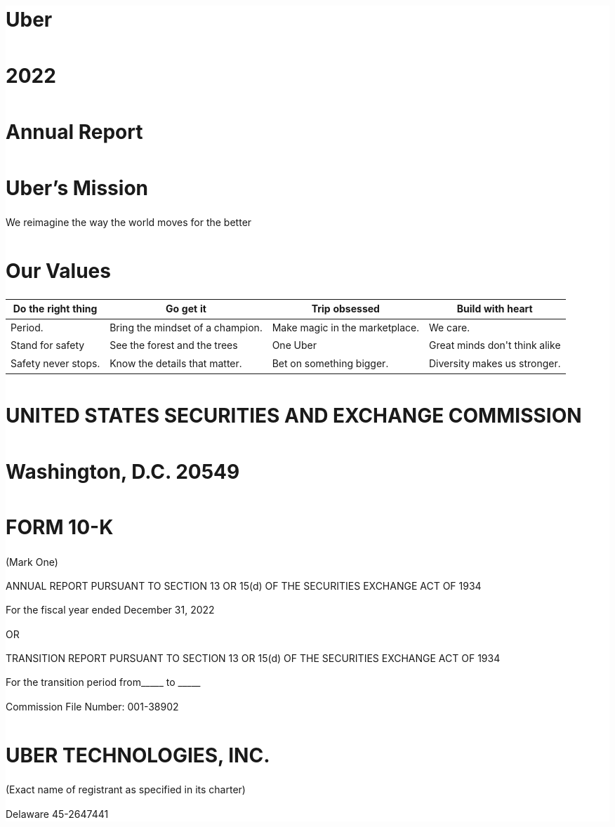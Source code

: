 # Uber

# 2022

# Annual Report
# Uber’s Mission

We reimagine the way the world moves for the better

# Our Values

| Do the right thing  | Go get it                        | Trip obsessed                  | Build with heart              |
| ------------------- | -------------------------------- | ------------------------------ | ----------------------------- |
| Period.             | Bring the mindset of a champion. | Make magic in the marketplace. | We care.                      |
| Stand for safety    | See the forest and the trees     | One Uber                       | Great minds don't think alike |
| Safety never stops. | Know the details that matter.    | Bet on something bigger.       | Diversity makes us stronger.  |

# UNITED STATES SECURITIES AND EXCHANGE COMMISSION

# Washington, D.C. 20549

# FORM 10-K

(Mark One)

ANNUAL REPORT PURSUANT TO SECTION 13 OR 15(d) OF THE SECURITIES EXCHANGE ACT OF 1934

For the fiscal year ended December 31, 2022

OR

TRANSITION REPORT PURSUANT TO SECTION 13 OR 15(d) OF THE SECURITIES EXCHANGE ACT OF 1934

For the transition period from_____ to _____

Commission File Number: 001-38902

# UBER TECHNOLOGIES, INC.

(Exact name of registrant as specified in its charter)

Delaware 45-2647441
